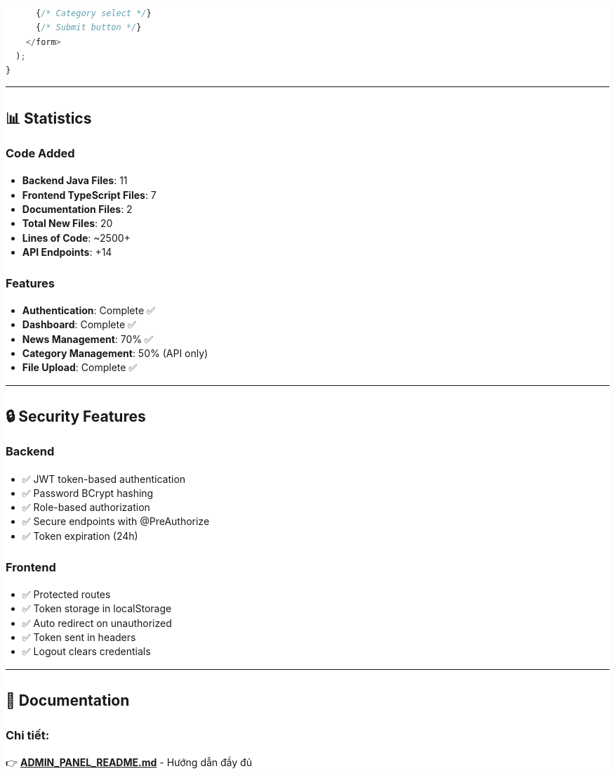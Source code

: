 ```typescript
      {/* Category select */}
      {/* Submit button */}
    </form>
  );
}
```

---

## 📊 Statistics

### Code Added
- **Backend Java Files**: 11
- **Frontend TypeScript Files**: 7
- **Documentation Files**: 2
- **Total New Files**: 20
- **Lines of Code**: ~2500+
- **API Endpoints**: +14

### Features
- **Authentication**: Complete ✅
- **Dashboard**: Complete ✅
- **News Management**: 70% ✅
- **Category Management**: 50% (API only)
- **File Upload**: Complete ✅

---

## 🔒 Security Features

### Backend
- ✅ JWT token-based authentication
- ✅ Password BCrypt hashing
- ✅ Role-based authorization
- ✅ Secure endpoints with @PreAuthorize
- ✅ Token expiration (24h)

### Frontend
- ✅ Protected routes
- ✅ Token storage in localStorage
- ✅ Auto redirect on unauthorized
- ✅ Token sent in headers
- ✅ Logout clears credentials

---

## 📖 Documentation

### Chi tiết:
👉 **[ADMIN_PANEL_README.md](ADMIN_PANEL_README.md)** - Hướng dẫn đầy đủ
